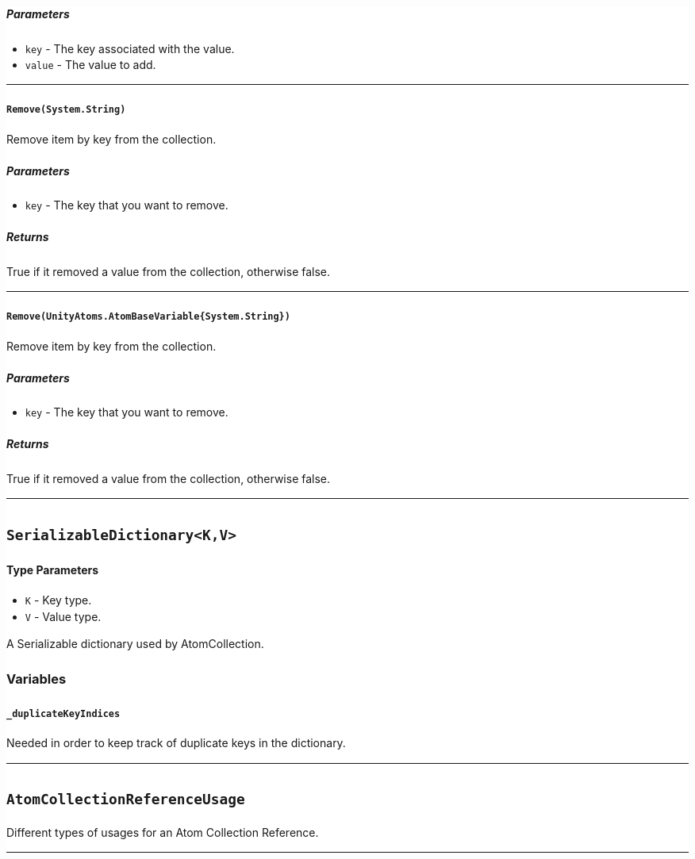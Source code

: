 ##### Parameters

-   `key` - The key associated with the value.
-   `value` - The value to add.

---

#### `Remove(System.String)`

Remove item by key from the collection.

##### Parameters

-   `key` - The key that you want to remove.

##### Returns

True if it removed a value from the collection, otherwise false.

---

#### `Remove(UnityAtoms.AtomBaseVariable{System.String})`

Remove item by key from the collection.

##### Parameters

-   `key` - The key that you want to remove.

##### Returns

True if it removed a value from the collection, otherwise false.

---

## `SerializableDictionary<K,V>`

#### Type Parameters

-   `K` - Key type.
-   `V` - Value type.

A Serializable dictionary used by AtomCollection.

### Variables

#### `_duplicateKeyIndices`

Needed in order to keep track of duplicate keys in the dictionary.

---

## `AtomCollectionReferenceUsage`

Different types of usages for an Atom Collection Reference.

---